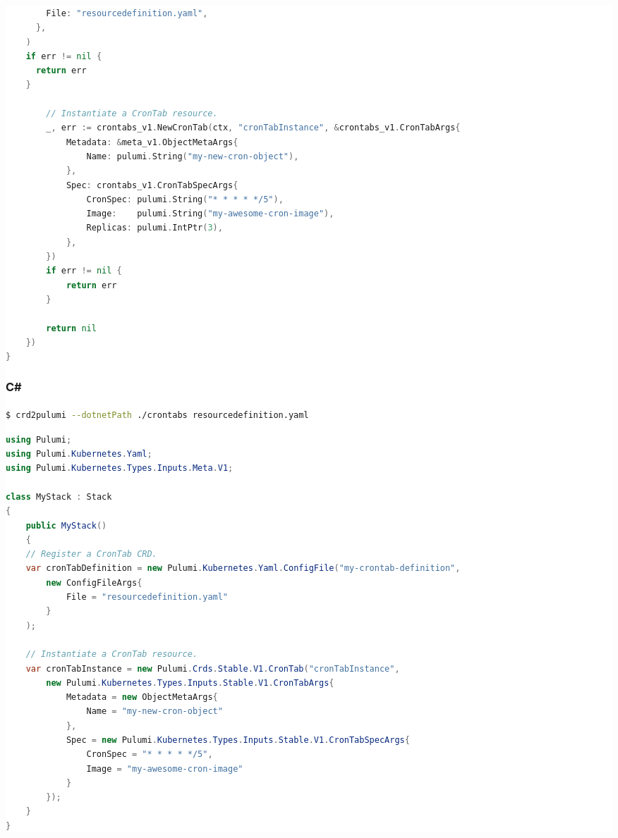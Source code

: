 ```go
        File: "resourcedefinition.yaml",
      },
    )
    if err != nil {
      return err
    }

		// Instantiate a CronTab resource.
		_, err := crontabs_v1.NewCronTab(ctx, "cronTabInstance", &crontabs_v1.CronTabArgs{
			Metadata: &meta_v1.ObjectMetaArgs{
				Name: pulumi.String("my-new-cron-object"),
			},
			Spec: crontabs_v1.CronTabSpecArgs{
				CronSpec: pulumi.String("* * * * */5"),
				Image:    pulumi.String("my-awesome-cron-image"),
				Replicas: pulumi.IntPtr(3),
			},
		})
		if err != nil {
			return err
		}

		return nil
	})
}

```

### C\#
```bash
$ crd2pulumi --dotnetPath ./crontabs resourcedefinition.yaml
```
```csharp
using Pulumi;
using Pulumi.Kubernetes.Yaml;
using Pulumi.Kubernetes.Types.Inputs.Meta.V1;

class MyStack : Stack
{
    public MyStack()
    {
    // Register a CronTab CRD.
    var cronTabDefinition = new Pulumi.Kubernetes.Yaml.ConfigFile("my-crontab-definition",
        new ConfigFileArgs{
            File = "resourcedefinition.yaml"
        }
    );

    // Instantiate a CronTab resource.
    var cronTabInstance = new Pulumi.Crds.Stable.V1.CronTab("cronTabInstance",
        new Pulumi.Kubernetes.Types.Inputs.Stable.V1.CronTabArgs{
            Metadata = new ObjectMetaArgs{
                Name = "my-new-cron-object"
            },
            Spec = new Pulumi.Kubernetes.Types.Inputs.Stable.V1.CronTabSpecArgs{
                CronSpec = "* * * * */5",
                Image = "my-awesome-cron-image"
            }
        });    
    }
}

```